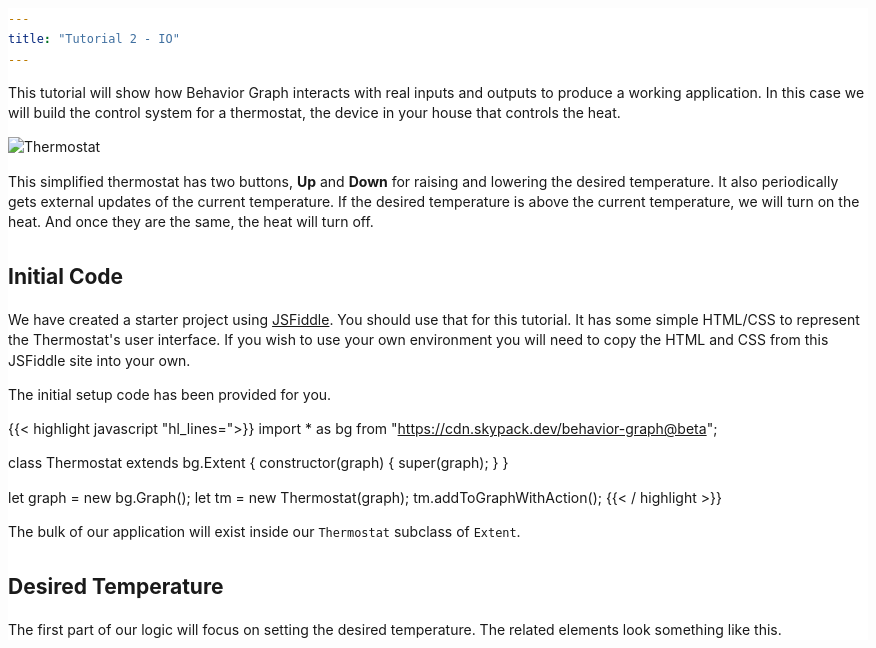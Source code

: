 ```yaml
---
title: "Tutorial 2 - IO"
---
```


This tutorial will show how Behavior Graph interacts with real inputs and outputs to produce a working application.
In this case we will build the control system for a thermostat, the device in your house that controls the heat.

![Thermostat](/images/thermostat-ui.png)

This simplified thermostat has two buttons, __Up__ and __Down__ for raising and lowering the desired temperature.
It also periodically gets external updates of the current temperature.
If the desired temperature is above the current temperature, we will turn on the heat.
And once they are the same, the heat will turn off.

## Initial Code

We have created a starter project using [JSFiddle](https://jsfiddle.net/slevin11/k3z2uysx/11/).
You should use that for this tutorial.
It has some simple HTML/CSS to represent the Thermostat's user interface.
If you wish to use your own environment you will need to copy the HTML and CSS from this JSFiddle site into your own.

The initial setup code has been provided for you.

{{< highlight javascript "hl_lines=">}}
import * as bg from "https://cdn.skypack.dev/behavior-graph@beta";

class Thermostat extends bg.Extent {
  constructor(graph) {
    super(graph);
  }
}

let graph = new bg.Graph();
let tm = new Thermostat(graph);
tm.addToGraphWithAction();
{{< / highlight >}}

The bulk of our application will exist inside our `Thermostat` subclass of `Extent`.

## Desired Temperature

The first part of our logic will focus on setting the desired temperature.
The related elements look something like this.
